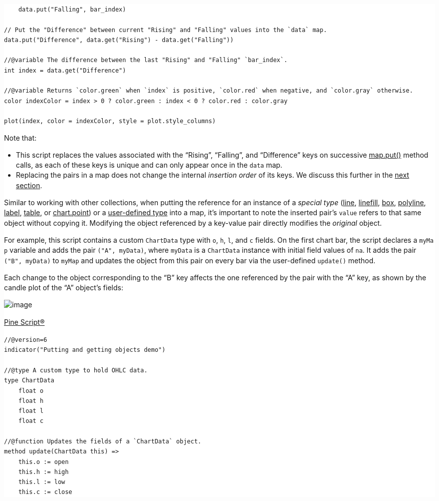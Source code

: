 ```pine
    data.put("Falling", bar_index)

// Put the "Difference" between current "Rising" and "Falling" values into the `data` map.
data.put("Difference", data.get("Rising") - data.get("Falling"))

//@variable The difference between the last "Rising" and "Falling" `bar_index`.
int index = data.get("Difference")

//@variable Returns `color.green` when `index` is positive, `color.red` when negative, and `color.gray` otherwise.
color indexColor = index > 0 ? color.green : index < 0 ? color.red : color.gray

plot(index, color = indexColor, style = plot.style_columns)
```

Note that:

-   This script replaces the values associated with the “Rising”, “Falling”, and “Difference” keys on successive [map.put()](https://www.tradingview.com/pine-script-reference/v6/#fun_map.put) method calls, as each of these keys is unique and can only appear once in the `data` map.
-   Replacing the pairs in a map does not change the internal *insertion order* of its keys. We discuss this further in the [next section](https://www.tradingview.com/pine-script-docs/language/maps/#inspecting-keys-and-values).

Similar to working with other collections, when putting the reference for an instance of a *special type* ([line](https://www.tradingview.com/pine-script-reference/v6/#type_line), [linefill](https://www.tradingview.com/pine-script-reference/v6/#type_linefill), [box](https://www.tradingview.com/pine-script-reference/v6/#type_box), [polyline](https://www.tradingview.com/pine-script-reference/v6/#type_polyline), [label](https://www.tradingview.com/pine-script-reference/v6/#type_label), [table](https://www.tradingview.com/pine-script-reference/v6/#type_table), or [chart.point](https://www.tradingview.com/pine-script-reference/v6/#type_chart.point)) or a [user-defined type](https://www.tradingview.com/pine-script-docs/language/type-system/#user-defined-types) into a map, it’s important to note the inserted pair’s `value` refers to that same object without copying it. Modifying the object referenced by a key-value pair directly modifies the *original* object.

For example, this script contains a custom `ChartData` type with `o`, `h`, `l`, and `c` fields. On the first chart bar, the script declares a `myMap` variable and adds the pair `("A", myData)`, where `myData` is a `ChartData` instance with initial field values of `na`. It adds the pair `("B", myData)` to `myMap` and updates the object from this pair on every bar via the user-defined `update()` method.

Each change to the object corresponding to the “B” key affects the one referenced by the pair with the “A” key, as shown by the candle plot of the “A” object’s fields:

![image](https://www.tradingview.com/pine-script-docs/_astro/Maps-Reading-and-writing-Putting-and-getting-key-value-pairs-2.wNHX2-4R_Z21EdVP.webp)

[Pine Script®](https://tradingview.com/pine-script-docs)

```pine
//@version=6
indicator("Putting and getting objects demo")

//@type A custom type to hold OHLC data.
type ChartData
    float o
    float h
    float l
    float c

//@function Updates the fields of a `ChartData` object.
method update(ChartData this) =>
    this.o := open
    this.h := high
    this.l := low
    this.c := close

```